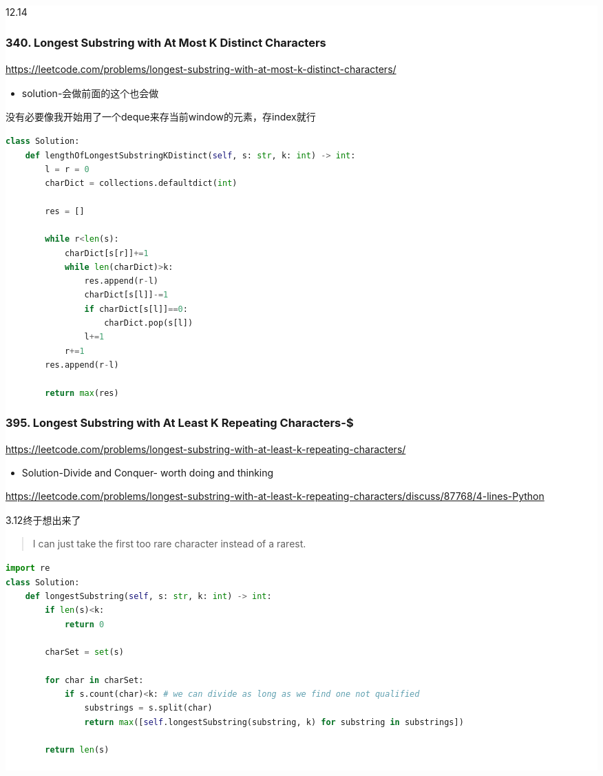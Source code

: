 



12.14

### 340. Longest Substring with At Most K Distinct Characters

https://leetcode.com/problems/longest-substring-with-at-most-k-distinct-characters/

* solution-会做前面的这个也会做

没有必要像我开始用了一个deque来存当前window的元素，存index就行

```python
class Solution:
    def lengthOfLongestSubstringKDistinct(self, s: str, k: int) -> int:
        l = r = 0
        charDict = collections.defaultdict(int)
        
        res = []
        
        while r<len(s):
            charDict[s[r]]+=1
            while len(charDict)>k:
                res.append(r-l)
                charDict[s[l]]-=1
                if charDict[s[l]]==0:
                    charDict.pop(s[l])
                l+=1
            r+=1
        res.append(r-l)
        
        return max(res)
```



### 395. Longest Substring with At Least K Repeating Characters-$

https://leetcode.com/problems/longest-substring-with-at-least-k-repeating-characters/

* Solution-Divide and Conquer- worth doing and thinking

https://leetcode.com/problems/longest-substring-with-at-least-k-repeating-characters/discuss/87768/4-lines-Python

3.12终于想出来了

> I can just take the first too rare character instead of a rarest.

```python
import re
class Solution:
    def longestSubstring(self, s: str, k: int) -> int:
        if len(s)<k:
            return 0
        
        charSet = set(s)
        
        for char in charSet:
            if s.count(char)<k: # we can divide as long as we find one not qualified
                substrings = s.split(char)
                return max([self.longestSubstring(substring, k) for substring in substrings])
            
        return len(s)
                
```

